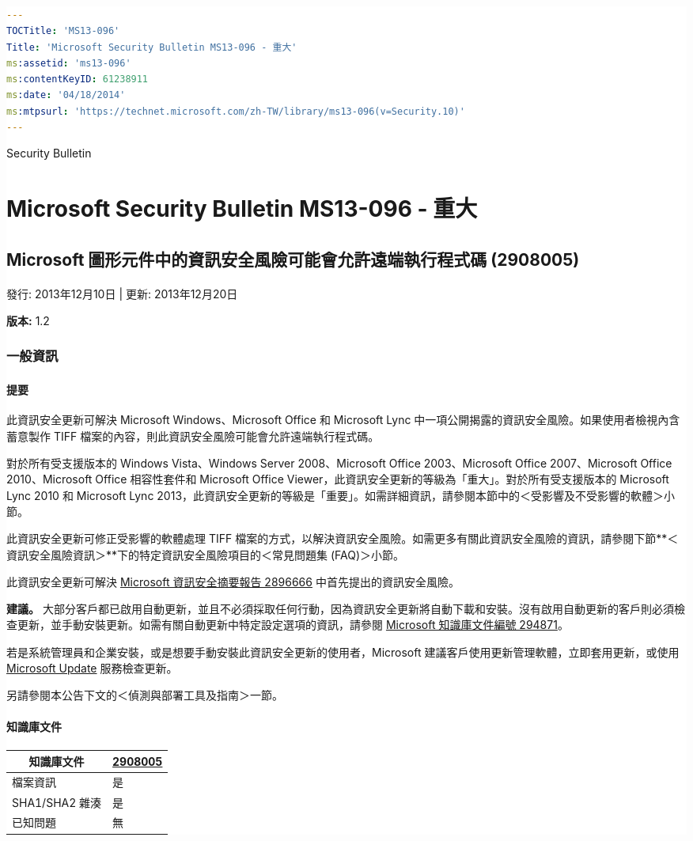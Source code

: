 ```yaml
---
TOCTitle: 'MS13-096'
Title: 'Microsoft Security Bulletin MS13-096 - 重大'
ms:assetid: 'ms13-096'
ms:contentKeyID: 61238911
ms:date: '04/18/2014'
ms:mtpsurl: 'https://technet.microsoft.com/zh-TW/library/ms13-096(v=Security.10)'
---
```


Security Bulletin

Microsoft Security Bulletin MS13-096 - 重大
===========================================

Microsoft 圖形元件中的資訊安全風險可能會允許遠端執行程式碼 (2908005)
--------------------------------------------------------------------

發行: 2013年12月10日 | 更新: 2013年12月20日

**版本:** 1.2

### 一般資訊

#### 提要

此資訊安全更新可解決 Microsoft Windows、Microsoft Office 和 Microsoft Lync 中一項公開揭露的資訊安全風險。如果使用者檢視內含蓄意製作 TIFF 檔案的內容，則此資訊安全風險可能會允許遠端執行程式碼。

對於所有受支援版本的 Windows Vista、Windows Server 2008、Microsoft Office 2003、Microsoft Office 2007、Microsoft Office 2010、Microsoft Office 相容性套件和 Microsoft Office Viewer，此資訊安全更新的等級為「重大」。對於所有受支援版本的 Microsoft Lync 2010 和 Microsoft Lync 2013，此資訊安全更新的等級是「重要」。如需詳細資訊，請參閱本節中的＜受影響及不受影響的軟體＞小節。

此資訊安全更新可修正受影響的軟體處理 TIFF 檔案的方式，以解決資訊安全風險。如需更多有關此資訊安全風險的資訊，請參閱下節**＜資訊安全風險資訊＞**下的特定資訊安全風險項目的＜常見問題集 (FAQ)＞小節。

此資訊安全更新可解決 [Microsoft 資訊安全摘要報告 2896666](https://technet.microsoft.com/security/advisory/2896666) 中首先提出的資訊安全風險。

**建議。** 大部分客戶都已啟用自動更新，並且不必須採取任何行動，因為資訊安全更新將自動下載和安裝。沒有啟用自動更新的客戶則必須檢查更新，並手動安裝更新。如需有關自動更新中特定設定選項的資訊，請參閱 [Microsoft 知識庫文件編號 294871](https://support.microsoft.com/kb/294871)。

若是系統管理員和企業安裝，或是想要手動安裝此資訊安全更新的使用者，Microsoft 建議客戶使用更新管理軟體，立即套用更新，或使用 [Microsoft Update](https://go.microsoft.com/fwlink/?linkid=40747) 服務檢查更新。

另請參閱本公告下文的＜偵測與部署工具及指南＞一節。

#### 知識庫文件

| 知識庫文件     | [2908005](https://support.microsoft.com/kb/2908005) |
|----------------|-----------------------------------------------------|
| 檔案資訊       | 是                                                  |
| SHA1/SHA2 雜湊 | 是                                                  |
| 已知問題       | 無                                                  |
